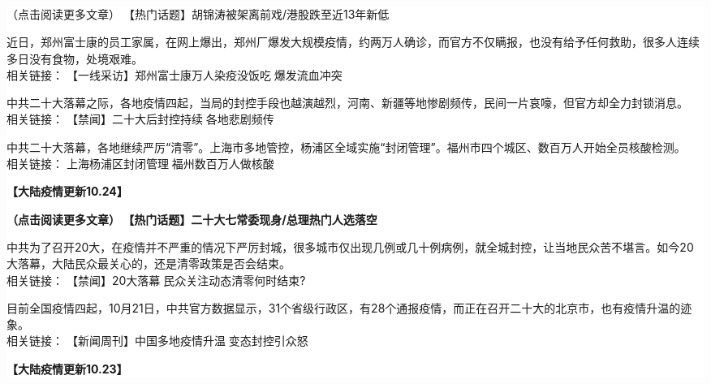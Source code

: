    （点击阅读更多文章）
   <ok href="https://www.ntdtv.com/gb/2022/10/23/a103557942.html">
    【热门话题】胡锦涛被架离前戏/港股跌至近13年新低
   </ok>
  </strong>
 </p>
 <p>
  近日，郑州富士康的员工家属，在网上爆出，郑州厂爆发大规模疫情，约两万人确诊，而官方不仅瞒报，也没有给予任何救助，很多人连续多日没有食物，处境艰难。
  <br/>
  相关链接：
  <ok href="https://www.ntdtv.com/gb/2022/10/24/a103558804.html">
   【一线采访】郑州富士康万人染疫没饭吃 爆发流血冲突
  </ok>
 </p>
 <p>
  中共二十大落幕之际，各地疫情四起，当局的封控手段也越演越烈，河南、新疆等地惨剧频传，民间一片哀嚎，但官方却全力封锁消息。
  <br/>
  相关链接：
  <ok href="https://www.ntdtv.com/gb/2022/10/24/a103558868.html">
   【禁闻】二十大后封控持续 各地悲剧频传
  </ok>
 </p>
 <p>
  中共二十大落幕，各地继续严厉“清零”。上海市多地管控，杨浦区全域实施“封闭管理”。福州市四个城区、数百万人开始全员核酸检测。
  <br/>
  相关链接：
  <ok href="https://www.ntdtv.com/gb/2022/10/24/a103558684.html">
   上海杨浦区封闭管理 福州数百万人做核酸
  </ok>
 </p>
 <p>
  <strong>
   【大陆疫情更新10.24】
  </strong>
 </p>
 <p>
  <strong>
   （点击阅读更多文章）
   <ok href="https://www.ntdtv.com/gb/2022/10/23/a103557940.html">
    【热门话题】二十大七常委现身/总理热门人选落空
   </ok>
  </strong>
 </p>
 <p>
  中共为了召开20大，在疫情并不严重的情况下严厉封城，很多城市仅出现几例或几十例病例，就全城封控，让当地民众苦不堪言。如今20大落幕，大陆民众最关心的，还是清零政策是否会结束。
  <br/>
  相关链接：
  <ok href="https://www.ntdtv.com/gb/2022/10/23/a103558169.html">
   【禁闻】20大落幕 民众关注动态清零何时结束?
  </ok>
 </p>
 <p>
  目前全国疫情四起，10月21日，中共官方数据显示，31个省级行政区，有28个通报疫情，而正在召开二十大的北京市，也有疫情升温的迹象。
  <br/>
  相关链接：
  <ok href="https://www.ntdtv.com/gb/2022/10/23/a103557732.html">
   【新闻周刊】中国多地疫情升温 变态封控引众怒
  </ok>
 </p>
 <p>
  <strong>
   【大陆疫情更新10.23】
  </strong>
 </p>